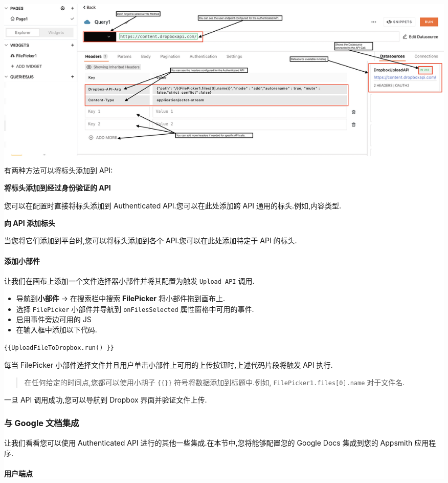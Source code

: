![](../../../../../.gitbook/assets/授权码-图2.png)

有两种方法可以将标头添加到 API:

**将标头添加到经过身份验证的 API**

您可以在配置时直接将标头添加到 Authenticated API.您可以在此处添加跨 API 通用的标头.例如,内容类型.

**向 API 添加标头**

当您将它们添加到平台时,您可以将标头添加到各个 API.您可以在此处添加特定于 API 的标头.

#### 添加小部件 <a href="#e6-b7-bb-e5-8a-a0-e5-b0-8f-e9-83-a8-e4-bb-b6" id="e6-b7-bb-e5-8a-a0-e5-b0-8f-e9-83-a8-e4-bb-b6"></a>

让我们在画布上添加一个文件选择器小部件并将其配置为触发 `Upload API` 调用.

* 导航到**小部件** → 在搜索栏中搜索 **FilePicker** 将小部件拖到画布上.
* 选择 `FilePicker` 小部件并导航到 `onFilesSelected` 属性窗格中可用的事件.
* 启用事件旁边可用的 JS
* 在输入框中添加以下代码.

```
{{UploadFileToDropbox.run() }} 
```

每当 FilePicker 小部件选择文件并且用户单击小部件上可用的上传按钮时,上述代码片段将触发 API 执行.

> 在任何给定的时间点,您都可以使用小胡子 `{{}}` 符号将数据添加到标题中.例如, `FilePicker1.files[0].name` 对于文件名.

一旦 API 调用成功,您可以导航到 Dropbox 界面并验证文件上传.

### 与 Google 文档集成 <a href="#e4-b8-8e-google-e6-96-87-e6-a1-a3-e9-9b-86-e6-88-90" id="e4-b8-8e-google-e6-96-87-e6-a1-a3-e9-9b-86-e6-88-90"></a>

让我们看看您可以使用 Authenticated API 进行的其他一些集成.在本节中,您将能够配置您的 Google Docs 集成到您的 Appsmith 应用程序.

#### 用户端点 <a href="#e794a8e688b7e7abafe782b9-1" id="e794a8e688b7e7abafe782b9-1"></a>
